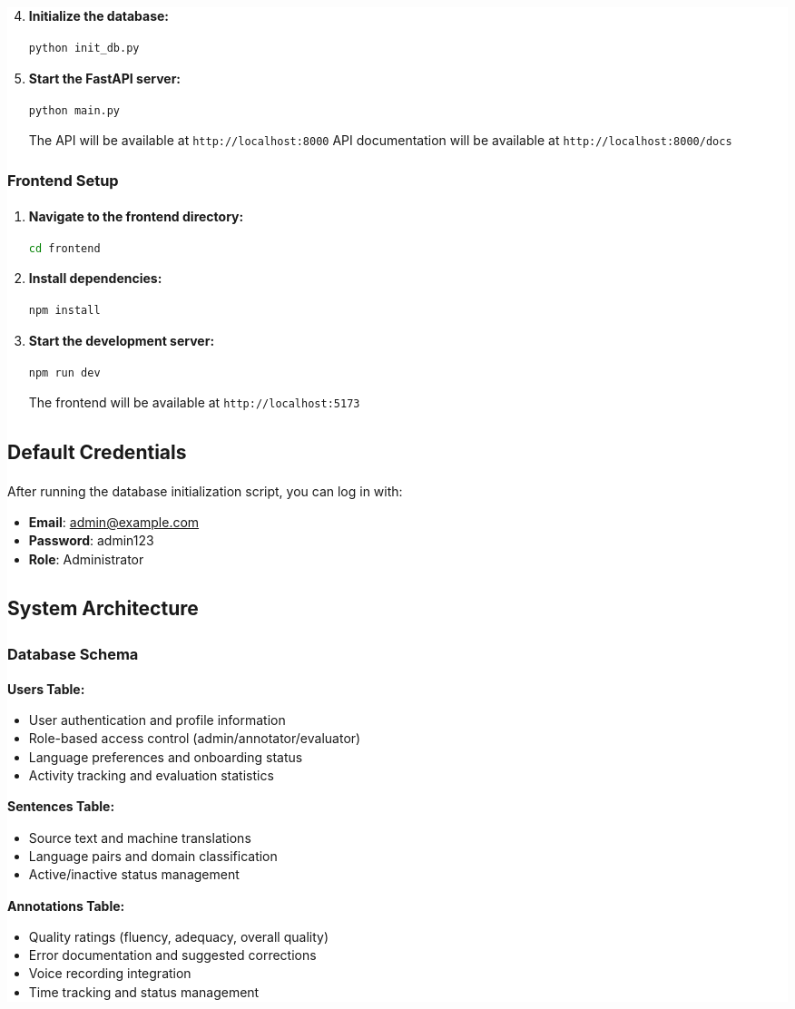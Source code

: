 4. **Initialize the database:**
   ```bash
   python init_db.py
   ```

5. **Start the FastAPI server:**
   ```bash
   python main.py
   ```

   The API will be available at `http://localhost:8000`
   API documentation will be available at `http://localhost:8000/docs`

### Frontend Setup

1. **Navigate to the frontend directory:**
   ```bash
   cd frontend
   ```

2. **Install dependencies:**
   ```bash
   npm install
   ```

3. **Start the development server:**
   ```bash
   npm run dev
   ```

   The frontend will be available at `http://localhost:5173`

## Default Credentials

After running the database initialization script, you can log in with:

- **Email**: admin@example.com
- **Password**: admin123
- **Role**: Administrator

## System Architecture

### Database Schema

**Users Table:**
- User authentication and profile information
- Role-based access control (admin/annotator/evaluator)
- Language preferences and onboarding status
- Activity tracking and evaluation statistics

**Sentences Table:**
- Source text and machine translations
- Language pairs and domain classification
- Active/inactive status management

**Annotations Table:**
- Quality ratings (fluency, adequacy, overall quality)
- Error documentation and suggested corrections
- Voice recording integration
- Time tracking and status management
